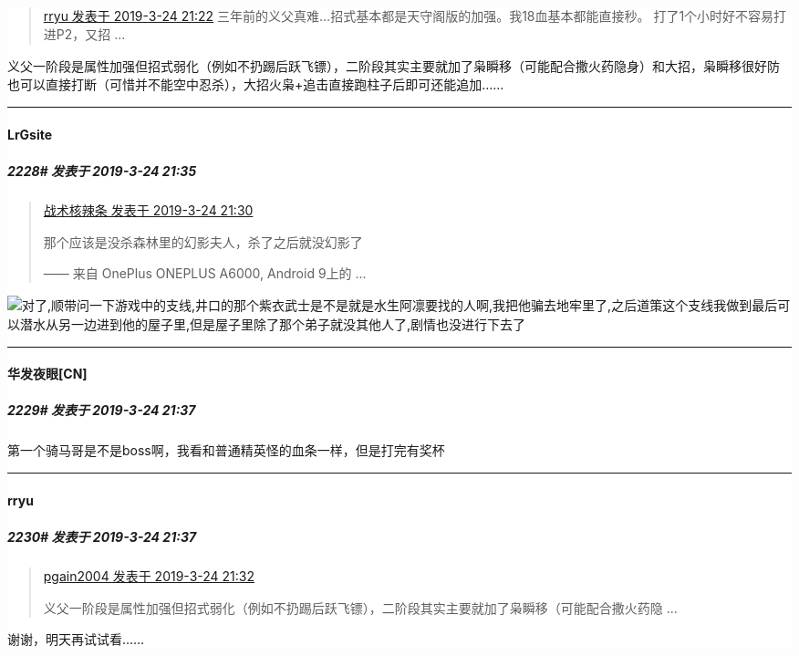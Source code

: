

<blockquote><a href="httphttps://bbs.saraba1st.com/2b/forum.php?mod=redirect&amp;goto=findpost&amp;pid=43023747&amp;ptid=1817644" target="_blank">rryu 发表于 2019-3-24 21:22</a>
三年前的义父真难…招式基本都是天守阁版的加强。我18血基本都能直接秒。
打了1个小时好不容易打进P2，又招 ...</blockquote>
义父一阶段是属性加强但招式弱化（例如不扔踢后跃飞镖），二阶段其实主要就加了枭瞬移（可能配合撒火药隐身）和大招，枭瞬移很好防也可以直接打断（可惜并不能空中忍杀），大招火枭+追击直接跑柱子后即可还能追加……







-----

####  LrGsite  
##### 2228#       发表于 2019-3-24 21:35



<blockquote><a href="httphttps://bbs.saraba1st.com/2b/forum.php?mod=redirect&amp;goto=findpost&amp;pid=43023835&amp;ptid=1817644" target="_blank">战术核辣条 发表于 2019-3-24 21:30</a>

那个应该是没杀森林里的幻影夫人，杀了之后就没幻影了


—— 来自 OnePlus ONEPLUS A6000, Android 9上的 ...</blockquote>
<img src="https://static.saraba1st.com/image/smiley/face2017/097.png" referrerpolicy="no-referrer">对了,顺带问一下游戏中的支线,井口的那个紫衣武士是不是就是水生阿凛要找的人啊,我把他骗去地牢里了,之后道策这个支线我做到最后可以潜水从另一边进到他的屋子里,但是屋子里除了那个弟子就没其他人了,剧情也没进行下去了







-----

####  华发夜眼[CN]  
##### 2229#       发表于 2019-3-24 21:37




第一个骑马哥是不是boss啊，我看和普通精英怪的血条一样，但是打完有奖杯







-----

####  rryu  
##### 2230#       发表于 2019-3-24 21:37



<blockquote><a href="httphttps://bbs.saraba1st.com/2b/forum.php?mod=redirect&amp;goto=findpost&amp;pid=43023848&amp;ptid=1817644" target="_blank">pgain2004 发表于 2019-3-24 21:32</a>

义父一阶段是属性加强但招式弱化（例如不扔踢后跃飞镖），二阶段其实主要就加了枭瞬移（可能配合撒火药隐 ...</blockquote>
谢谢，明天再试试看……
